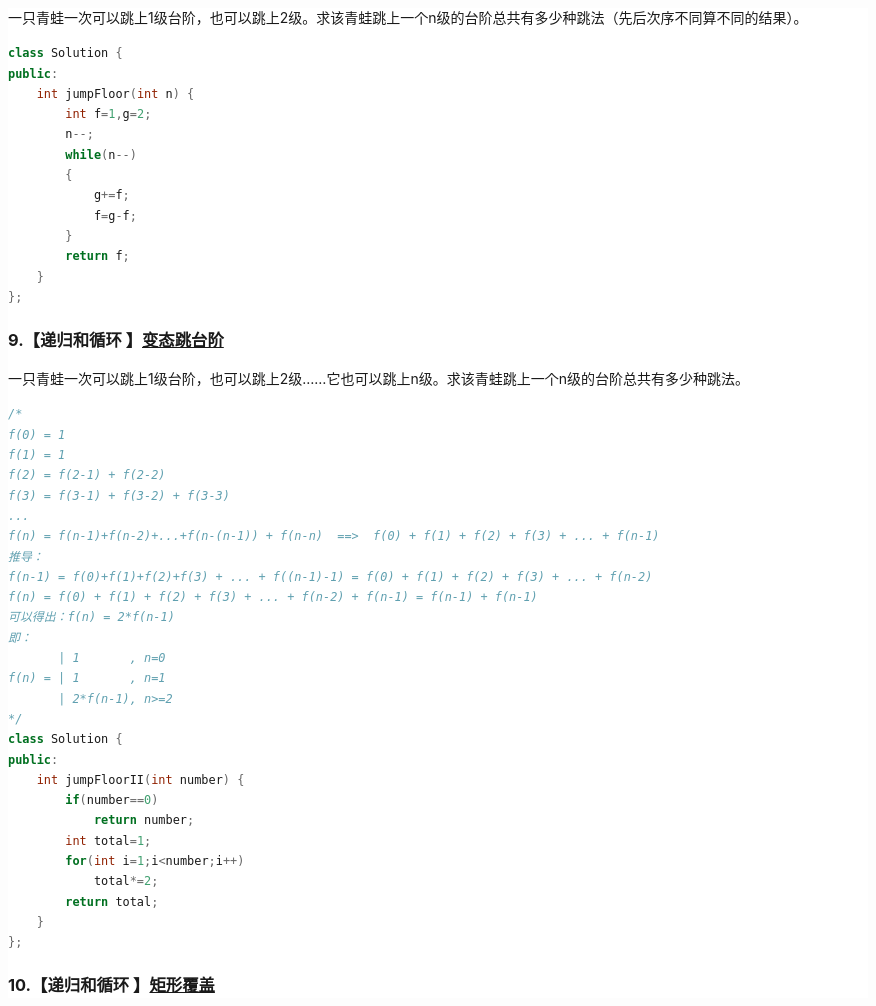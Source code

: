 一只青蛙一次可以跳上1级台阶，也可以跳上2级。求该青蛙跳上一个n级的台阶总共有多少种跳法（先后次序不同算不同的结果）。 

```c++
class Solution {
public:
    int jumpFloor(int n) {
        int f=1,g=2;
        n--;
        while(n--)
        {
            g+=f;
            f=g-f;
        }
        return f;
    }
};
```
### 9.【递归和循环 】[变态跳台阶](https://www.nowcoder.com/practice/22243d016f6b47f2a6928b4313c85387?tpId=13&tqId=11162&tPage=1&rp=1&ru=/ta/coding-interviews&qru=/ta/coding-interviews/question-ranking)  

一只青蛙一次可以跳上1级台阶，也可以跳上2级……它也可以跳上n级。求该青蛙跳上一个n级的台阶总共有多少种跳法。 

```c++
/*
f(0) = 1
f(1) = 1
f(2) = f(2-1) + f(2-2)
f(3) = f(3-1) + f(3-2) + f(3-3) 
...
f(n) = f(n-1)+f(n-2)+...+f(n-(n-1)) + f(n-n)  ==>  f(0) + f(1) + f(2) + f(3) + ... + f(n-1)
推导：
f(n-1) = f(0)+f(1)+f(2)+f(3) + ... + f((n-1)-1) = f(0) + f(1) + f(2) + f(3) + ... + f(n-2)
f(n) = f(0) + f(1) + f(2) + f(3) + ... + f(n-2) + f(n-1) = f(n-1) + f(n-1)
可以得出：f(n) = 2*f(n-1)
即：
       | 1       , n=0
f(n) = | 1       , n=1
       | 2*f(n-1), n>=2
*/
class Solution {
public:
    int jumpFloorII(int number) {
        if(number==0)
            return number;
        int total=1;
        for(int i=1;i<number;i++)
            total*=2;
        return total;
    }
};
```
### 10.【递归和循环 】[矩形覆盖](https://www.nowcoder.com/practice/72a5a919508a4251859fb2cfb987a0e6?tpId=13&tqId=11163&tPage=1&rp=1&ru=/ta/coding-interviews&qru=/ta/coding-interviews/question-ranking)  
